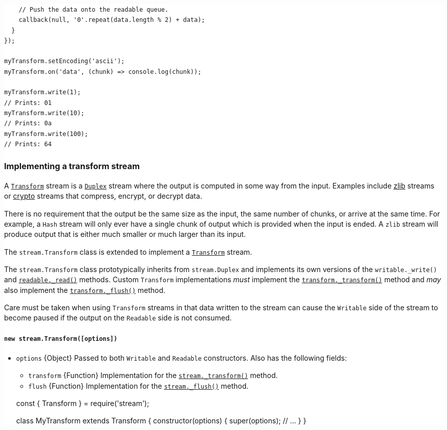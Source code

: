         // Push the data onto the readable queue.
        callback(null, '0'.repeat(data.length % 2) + data);
      }
    });

    myTransform.setEncoding('ascii');
    myTransform.on('data', (chunk) => console.log(chunk));

    myTransform.write(1);
    // Prints: 01
    myTransform.write(10);
    // Prints: 0a
    myTransform.write(100);
    // Prints: 64

### Implementing a transform stream

A [`Transform`](#stream_class_stream_transform) stream is a [`Duplex`](#stream_class_stream_duplex) stream where the output is computed in some way from the input. Examples include [zlib](zlib.md) streams or [crypto](crypto.md) streams that compress, encrypt, or decrypt data.

There is no requirement that the output be the same size as the input, the same number of chunks, or arrive at the same time. For example, a `Hash` stream will only ever have a single chunk of output which is provided when the input is ended. A `zlib` stream will produce output that is either much smaller or much larger than its input.

The `stream.Transform` class is extended to implement a [`Transform`](#stream_class_stream_transform) stream.

The `stream.Transform` class prototypically inherits from `stream.Duplex` and implements its own versions of the `writable._write()` and [`readable._read()`](#stream_readable_read_size_1) methods. Custom `Transform` implementations *must* implement the [`transform._transform()`](#stream_transform_transform_chunk_encoding_callback) method and *may* also implement the [`transform._flush()`](#stream_transform_flush_callback) method.

Care must be taken when using `Transform` streams in that data written to the stream can cause the `Writable` side of the stream to become paused if the output on the `Readable` side is not consumed.

#### `new stream.Transform([options])`

-   `options` {Object} Passed to both `Writable` and `Readable` constructors. Also has the following fields:
    -   `transform` {Function} Implementation for the [`stream._transform()`](#stream_transform_transform_chunk_encoding_callback) method.
    -   `flush` {Function} Implementation for the [`stream._flush()`](#stream_transform_flush_callback) method.

    const { Transform } = require('stream');

    class MyTransform extends Transform {
      constructor(options) {
        super(options);
        // ...
      }
    }
